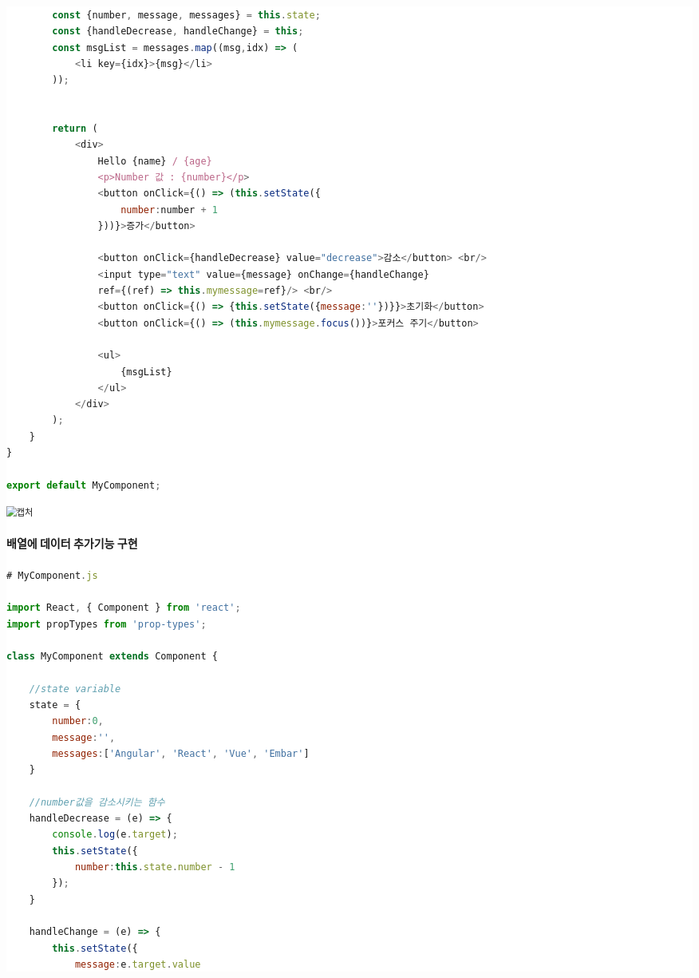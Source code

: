 ```js
        const {number, message, messages} = this.state;
        const {handleDecrease, handleChange} = this;
        const msgList = messages.map((msg,idx) => (
            <li key={idx}>{msg}</li>
        ));


        return (
            <div>
                Hello {name} / {age}
                <p>Number 값 : {number}</p>
                <button onClick={() => (this.setState({
                    number:number + 1
                }))}>증가</button>

                <button onClick={handleDecrease} value="decrease">감소</button> <br/>
                <input type="text" value={message} onChange={handleChange}
                ref={(ref) => this.mymessage=ref}/> <br/>
                <button onClick={() => {this.setState({message:''})}}>초기화</button>
                <button onClick={() => (this.mymessage.focus())}>포커스 주기</button>

                <ul>
                    {msgList}
                </ul>
            </div>
        );
    }
}

export default MyComponent;
```

<img src="https://user-images.githubusercontent.com/42603919/80792085-8fc81600-8bce-11ea-888c-66fcf68a0f0c.PNG" alt="캡처" style="zoom:80%;" />



#### 배열에 데이터 추가기능 구현

```js
# MyComponent.js

import React, { Component } from 'react';
import propTypes from 'prop-types';

class MyComponent extends Component {

    //state variable
    state = {
        number:0,
        message:'',
        messages:['Angular', 'React', 'Vue', 'Embar']
    }

    //number값을 감소시키는 함수
    handleDecrease = (e) => {
        console.log(e.target);
        this.setState({
            number:this.state.number - 1
        });
    }

    handleChange = (e) => {
        this.setState({
            message:e.target.value
```